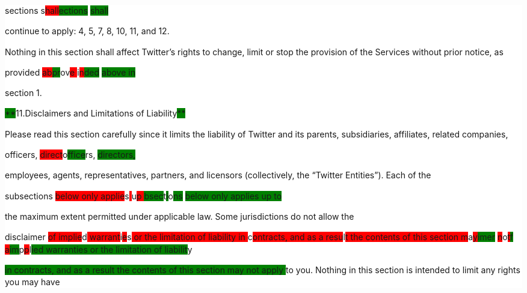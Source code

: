 sections</span> s<span style="background-color: red;">hall</span><span style="background-color: green;">ections</span> <span style="background-color: green;">shall


</span>continue to apply: 4, 5, 7, 8, 10, 11, and 12.


Nothing in this section shall affect Twitter’s rights to change, limit or stop the provision of the Services without prior notice, as<span style="background-color: red;">


provided</span> <span style="background-color: red;">ab</span><span style="background-color: green;">pr</span>ov<span style="background-color: red;">e </span>i<span style="background-color: red;">n</span><span style="background-color: green;">ded</span> <span style="background-color: green;">above in


</span>section 1.


<span style="background-color: red;">
</span><span style="background-color: green;">**</span>11.Disclaimers and Limitations of Liability<span style="background-color: green;">**</span>


Please read this section carefully since it limits the liability of Twitter and its parents, subsidiaries, affiliates, related companies,<span style="background-color: red;">


officers,</span> <span style="background-color: red;">direct</span>o<span style="background-color: green;">ffice</span>rs, <span style="background-color: green;">directors,


</span>employees, agents, representatives, partners, and licensors (collectively, the “Twitter Entities”). Each of the<span style="background-color: red;">


subsections</span> <span style="background-color: red;">below only applie</span>s<span style="background-color: red;"> </span>u<span style="background-color: red;">p </span><span style="background-color: green;">bsec</span>t<span style="background-color: green;">i</span>o<span style="background-color: green;">ns</span> <span style="background-color: green;">below only applies up to


</span>the maximum extent permitted under applicable law. Some jurisdictions do not allow the<span style="background-color: red;">


disclaimer</span> <span style="background-color: red;">of implie</span>d<span style="background-color: red;"> warrant</span>i<span style="background-color: red;">e</span>s<span style="background-color: red;"> or the limitation of liability in </span>c<span style="background-color: red;">ontracts, and as a resu</span>l<span style="background-color: red;">t the contents of this section m</span>a<span style="background-color: red;">y</span><span style="background-color: green;">imer</span> <span style="background-color: red;">n</span>o<span style="background-color: red;">t</span><span style="background-color: green;">f</span> <span style="background-color: red;">a</span><span style="background-color: green;">im</span>p<span style="background-color: red;">p</span>l<span style="background-color: green;">ied warranties or the limitation of liabilit</span>y


<span style="background-color: green;">in contracts, and as a result the contents of this section may not apply </span>to you. Nothing in this section is intended to limit any rights you may have<span style="background-color: red;"> </span><span style="background-color: green;">
